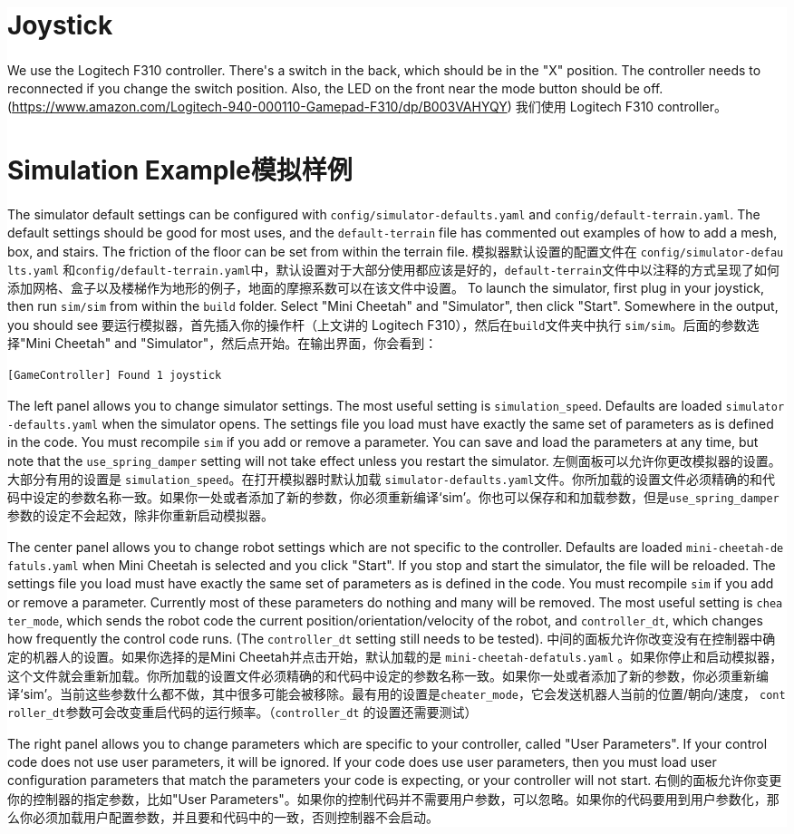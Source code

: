 # Joystick
We use the Logitech F310 controller.  There's a switch in the back, which should be in the "X" position.  The controller needs to reconnected if you change the switch position.  Also, the LED on the front near the mode button should be off.
(https://www.amazon.com/Logitech-940-000110-Gamepad-F310/dp/B003VAHYQY)
我们使用 Logitech F310 controller。

# Simulation Example模拟样例
The simulator default settings can be configured with `config/simulator-defaults.yaml` and `config/default-terrain.yaml`.  The default settings should be good for most uses, and the `default-terrain` file has commented out examples of how to add a mesh, box, and stairs.  The friction of the floor can be set from within the terrain file.
模拟器默认设置的配置文件在 `config/simulator-defaults.yaml` 和`config/default-terrain.yaml`中，默认设置对于大部分使用都应该是好的，`default-terrain`文件中以注释的方式呈现了如何添加网格、盒子以及楼梯作为地形的例子，地面的摩擦系数可以在该文件中设置。
To launch the simulator, first plug in your joystick, then run `sim/sim` from within the `build` folder.    Select "Mini Cheetah" and "Simulator", then click "Start".  Somewhere in the output, you should see
要运行模拟器，首先插入你的操作杆（上文讲的 Logitech F310），然后在`build`文件夹中执行 `sim/sim`。后面的参数选择"Mini Cheetah" and "Simulator"，然后点开始。在输出界面，你会看到：

```
[GameController] Found 1 joystick
```

The left panel allows you to change simulator settings.  The most useful setting is `simulation_speed`.  Defaults are loaded `simulator-defaults.yaml` when the simulator opens.  The settings file you load must have exactly the same set of parameters as is defined in the code.  You must recompile `sim` if you add or remove a parameter. You can save and load the parameters at any time, but note that the `use_spring_damper` setting will not take effect unless you restart the simulator.
左侧面板可以允许你更改模拟器的设置。大部分有用的设置是 `simulation_speed`。在打开模拟器时默认加载 `simulator-defaults.yaml`文件。你所加载的设置文件必须精确的和代码中设定的参数名称一致。如果你一处或者添加了新的参数，你必须重新编译‘sim’。你也可以保存和和加载参数，但是`use_spring_damper`参数的设定不会起效，除非你重新启动模拟器。

The center panel allows you to change robot settings which are not specific to the controller.  Defaults are loaded `mini-cheetah-defatuls.yaml` when Mini Cheetah is selected and you click "Start".  If you stop and start the simulator, the file will be reloaded.  The settings file you load must have exactly the same set of parameters as is defined in the code.  You must recompile `sim` if you add or remove a parameter.  Currently most of these parameters do nothing and many will be removed. The most useful setting is `cheater_mode`, which sends the robot code the current position/orientation/velocity of the robot, and `controller_dt`, which changes how frequently the control code runs. (The `controller_dt` setting still needs to be tested).
中间的面板允许你改变没有在控制器中确定的机器人的设置。如果你选择的是Mini Cheetah并点击开始，默认加载的是 `mini-cheetah-defatuls.yaml` 。如果你停止和启动模拟器，这个文件就会重新加载。你所加载的设置文件必须精确的和代码中设定的参数名称一致。如果你一处或者添加了新的参数，你必须重新编译‘sim’。当前这些参数什么都不做，其中很多可能会被移除。最有用的设置是`cheater_mode`，它会发送机器人当前的位置/朝向/速度， `controller_dt`参数可会改变重启代码的运行频率。（`controller_dt` 的设置还需要测试）

The right panel allows you to change parameters which are specific to your controller, called "User Parameters".  If your control code does not use user parameters, it will be ignored.  If your code does use user parameters, then you must load user configuration parameters that match the parameters your code is expecting, or your controller will not start.
右侧的面板允许你变更你的控制器的指定参数，比如"User Parameters"。如果你的控制代码并不需要用户参数，可以忽略。如果你的代码要用到用户参数化，那么你必须加载用户配置参数，并且要和代码中的一致，否则控制器不会启动。
